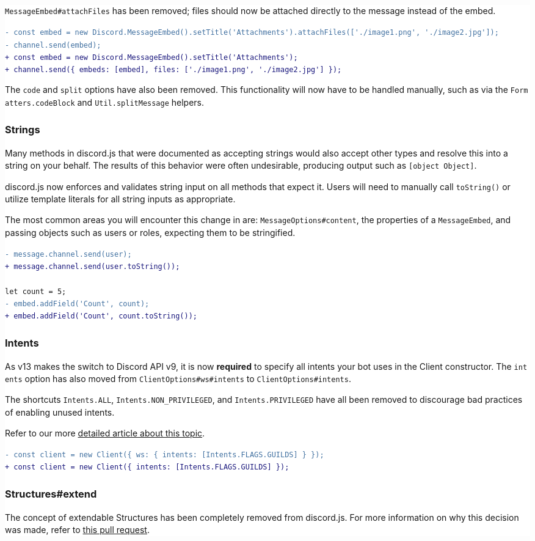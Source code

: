 `MessageEmbed#attachFiles` has been removed; files should now be attached directly to the message instead of the embed.

```diff
- const embed = new Discord.MessageEmbed().setTitle('Attachments').attachFiles(['./image1.png', './image2.jpg']);
- channel.send(embed);
+ const embed = new Discord.MessageEmbed().setTitle('Attachments');
+ channel.send({ embeds: [embed], files: ['./image1.png', './image2.jpg'] });
```

The `code` and `split` options have also been removed. This functionality will now have to be handled manually, such as via the `Formatters.codeBlock` and `Util.splitMessage` helpers.

### Strings

Many methods in discord.js that were documented as accepting strings would also accept other types and resolve this into a string on your behalf. The results of this behavior were often undesirable, producing output such as `[object Object]`.

discord.js now enforces and validates string input on all methods that expect it. Users will need to manually call `toString()` or utilize template literals for all string inputs as appropriate.

The most common areas you will encounter this change in are: `MessageOptions#content`, the properties of a `MessageEmbed`, and passing objects such as users or roles, expecting them to be stringified.

```diff
- message.channel.send(user);
+ message.channel.send(user.toString());

let count = 5;
- embed.addField('Count', count);
+ embed.addField('Count', count.toString());
```

### Intents

As v13 makes the switch to Discord API v9, it is now **required** to specify all intents your bot uses in the Client constructor. The `intents` option has also moved from `ClientOptions#ws#intents` to `ClientOptions#intents`.

The shortcuts `Intents.ALL`, `Intents.NON_PRIVILEGED`, and `Intents.PRIVILEGED` have all been removed to discourage bad practices of enabling unused intents.

Refer to our more [detailed article about this topic](/popular-topics/intents.html).

```diff
- const client = new Client({ ws: { intents: [Intents.FLAGS.GUILDS] } });
+ const client = new Client({ intents: [Intents.FLAGS.GUILDS] });
```

### Structures#extend

The concept of extendable Structures has been completely removed from discord.js.
For more information on why this decision was made, refer to [this pull request](https://github.com/discordjs/discord.js/pull/6027).
